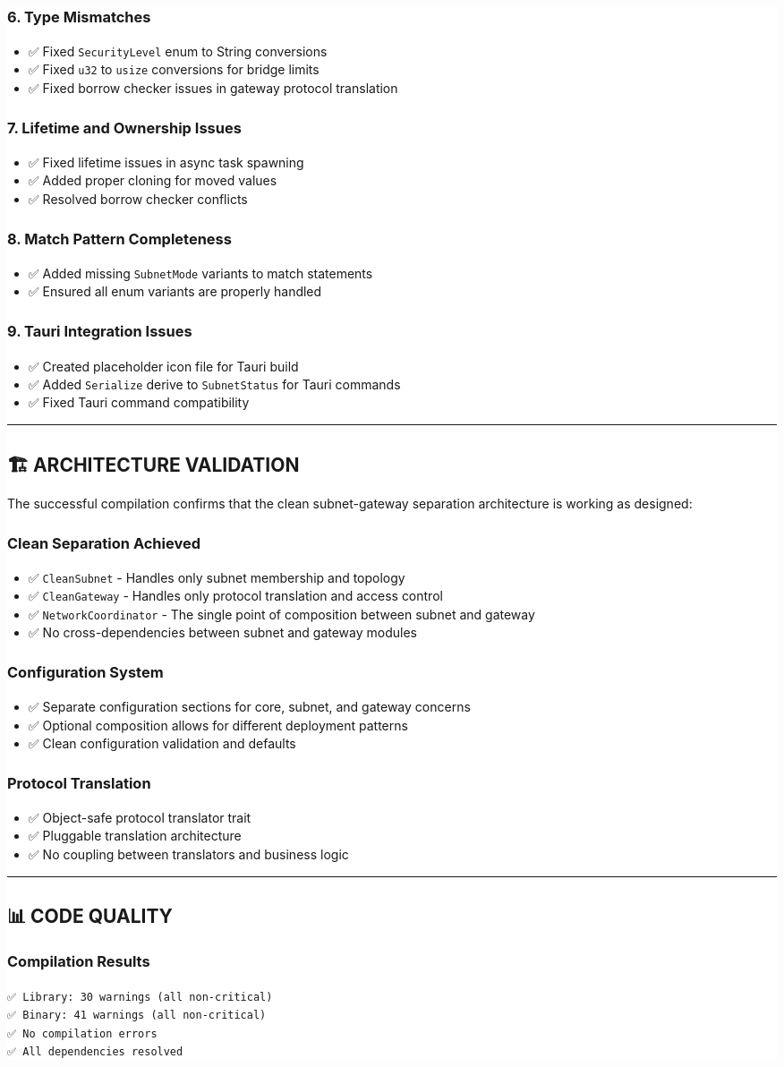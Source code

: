 ### **6. Type Mismatches**
- ✅ Fixed `SecurityLevel` enum to String conversions
- ✅ Fixed `u32` to `usize` conversions for bridge limits
- ✅ Fixed borrow checker issues in gateway protocol translation

### **7. Lifetime and Ownership Issues**
- ✅ Fixed lifetime issues in async task spawning
- ✅ Added proper cloning for moved values
- ✅ Resolved borrow checker conflicts

### **8. Match Pattern Completeness**
- ✅ Added missing `SubnetMode` variants to match statements
- ✅ Ensured all enum variants are properly handled

### **9. Tauri Integration Issues**
- ✅ Created placeholder icon file for Tauri build
- ✅ Added `Serialize` derive to `SubnetStatus` for Tauri commands
- ✅ Fixed Tauri command compatibility

---

## 🏗️ **ARCHITECTURE VALIDATION**

The successful compilation confirms that the clean subnet-gateway separation architecture is working as designed:

### **Clean Separation Achieved**
- ✅ `CleanSubnet` - Handles only subnet membership and topology
- ✅ `CleanGateway` - Handles only protocol translation and access control
- ✅ `NetworkCoordinator` - The single point of composition between subnet and gateway
- ✅ No cross-dependencies between subnet and gateway modules

### **Configuration System**
- ✅ Separate configuration sections for core, subnet, and gateway concerns
- ✅ Optional composition allows for different deployment patterns
- ✅ Clean configuration validation and defaults

### **Protocol Translation**
- ✅ Object-safe protocol translator trait
- ✅ Pluggable translation architecture
- ✅ No coupling between translators and business logic

---

## 📊 **CODE QUALITY**

### **Compilation Results**
```
✅ Library: 30 warnings (all non-critical)
✅ Binary: 41 warnings (all non-critical)
✅ No compilation errors
✅ All dependencies resolved
```
